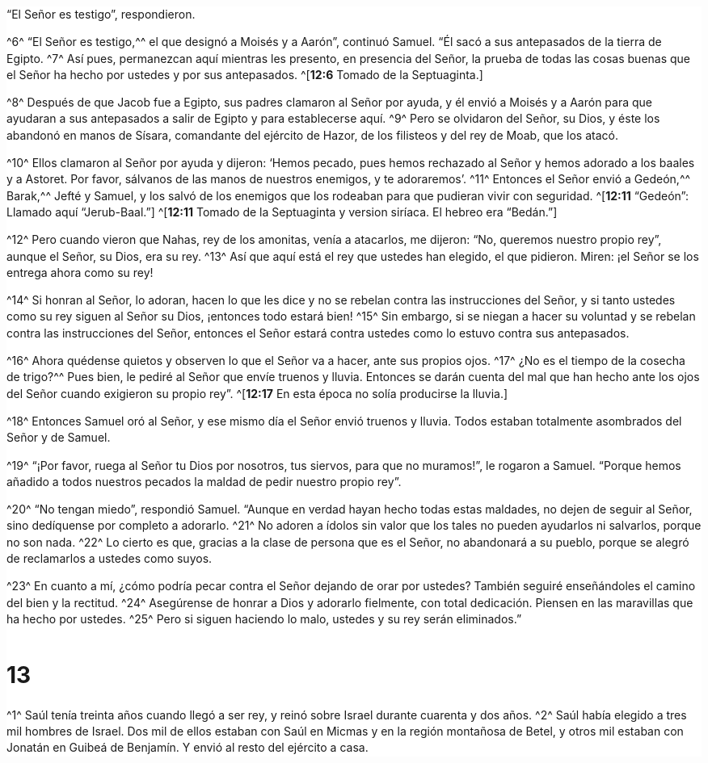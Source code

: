 “El Señor es testigo”, respondieron. 

^6^ “El Señor es testigo,^^ el que designó a Moisés y a Aarón”, continuó Samuel. “Él sacó a sus antepasados de la tierra de Egipto. ^7^ Así pues, permanezcan aquí mientras les presento, en presencia del Señor, la prueba de todas las cosas buenas que el Señor ha hecho por ustedes y por sus antepasados. 
^[**12:6** Tomado de la Septuaginta.]

^8^ Después de que Jacob fue a Egipto, sus padres clamaron al Señor por ayuda, y él envió a Moisés y a Aarón para que ayudaran a sus antepasados a salir de Egipto y para establecerse aquí. ^9^ Pero se olvidaron del Señor, su Dios, y éste los abandonó en manos de Sísara, comandante del ejército de Hazor, de los filisteos y del rey de Moab, que los atacó. 

^10^ Ellos clamaron al Señor por ayuda y dijeron: ‘Hemos pecado, pues hemos rechazado al Señor y hemos adorado a los baales y a Astoret. Por favor, sálvanos de las manos de nuestros enemigos, y te adoraremos’. ^11^ Entonces el Señor envió a Gedeón,^^ Barak,^^ Jefté y Samuel, y los salvó de los enemigos que los rodeaban para que pudieran vivir con seguridad. 
^[**12:11** “Gedeón”: Llamado aquí “Jerub-Baal.”]
^[**12:11** Tomado de la Septuaginta y version siríaca. El hebreo era “Bedán.”]

^12^ Pero cuando vieron que Nahas, rey de los amonitas, venía a atacarlos, me dijeron: “No, queremos nuestro propio rey”, aunque el Señor, su Dios, era su rey. ^13^ Así que aquí está el rey que ustedes han elegido, el que pidieron. Miren: ¡el Señor se los entrega ahora como su rey! 

^14^ Si honran al Señor, lo adoran, hacen lo que les dice y no se rebelan contra las instrucciones del Señor, y si tanto ustedes como su rey siguen al Señor su Dios, ¡entonces todo estará bien! ^15^ Sin embargo, si se niegan a hacer su voluntad y se rebelan contra las instrucciones del Señor, entonces el Señor estará contra ustedes como lo estuvo contra sus antepasados. 

^16^ Ahora quédense quietos y observen lo que el Señor va a hacer, ante sus propios ojos. ^17^ ¿No es el tiempo de la cosecha de trigo?^^ Pues bien, le pediré al Señor que envíe truenos y lluvia. Entonces se darán cuenta del mal que han hecho ante los ojos del Señor cuando exigieron su propio rey”. 
^[**12:17** En esta época no solía producirse la lluvia.]

^18^ Entonces Samuel oró al Señor, y ese mismo día el Señor envió truenos y lluvia. Todos estaban totalmente asombrados del Señor y de Samuel. 

^19^ “¡Por favor, ruega al Señor tu Dios por nosotros, tus siervos, para que no muramos!”, le rogaron a Samuel. “Porque hemos añadido a todos nuestros pecados la maldad de pedir nuestro propio rey”. 

^20^ “No tengan miedo”, respondió Samuel. “Aunque en verdad hayan hecho todas estas maldades, no dejen de seguir al Señor, sino dedíquense por completo a adorarlo. ^21^ No adoren a ídolos sin valor que los tales no pueden ayudarlos ni salvarlos, porque no son nada. ^22^ Lo cierto es que, gracias a la clase de persona que es el Señor, no abandonará a su pueblo, porque se alegró de reclamarlos a ustedes como suyos. 

^23^ En cuanto a mí, ¿cómo podría pecar contra el Señor dejando de orar por ustedes? También seguiré enseñándoles el camino del bien y la rectitud. ^24^ Asegúrense de honrar a Dios y adorarlo fielmente, con total dedicación. Piensen en las maravillas que ha hecho por ustedes. ^25^ Pero si siguen haciendo lo malo, ustedes y su rey serán eliminados.” 

# 13 
^1^ Saúl tenía treinta años cuando llegó a ser rey, y reinó sobre Israel durante cuarenta y dos años. ^2^ Saúl había elegido a tres mil hombres de Israel. Dos mil de ellos estaban con Saúl en Micmas y en la región montañosa de Betel, y otros mil estaban con Jonatán en Guibeá de Benjamín. Y envió al resto del ejército a casa. 
